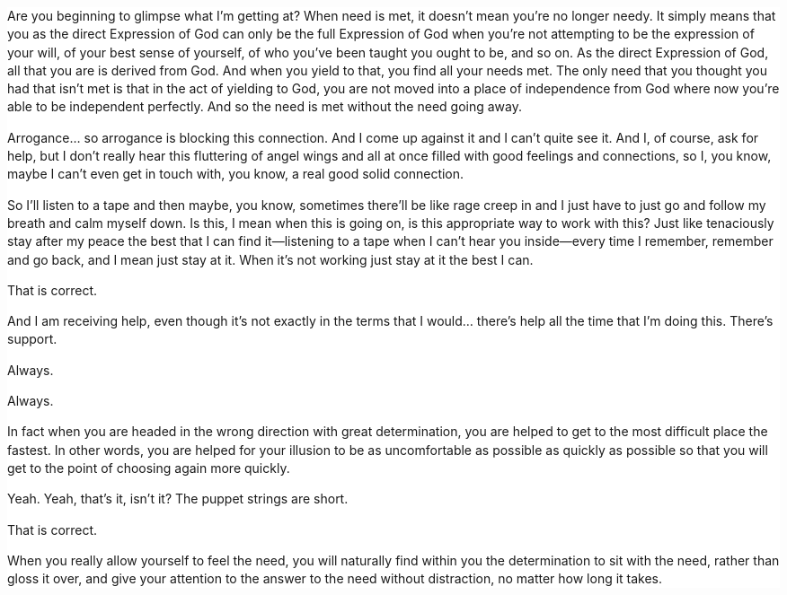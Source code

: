Are you beginning to glimpse what I’m getting at? When need is met, it doesn’t
mean you’re no longer needy. It simply means that you as the direct Expression
of God can only be the full Expression of God when you’re not attempting to be
the expression of your will, of your best sense of yourself, of who you’ve been
taught you ought to be, and so on. As the direct Expression of God, all that
you are is derived from God. And when you yield to that, you find all your
needs met. The only need that you thought you had that isn’t met is that in
the act of yielding to God, you are not moved into a place of independence from
God where now you’re able to be independent perfectly. And so the need is met
without the need going away.

<div markdown="1" class="well person">
Arrogance&hellip; so arrogance is blocking this connection. And I come up
against it and I can’t quite see it. And I, of course, ask for help, but I
don’t really hear this fluttering of angel wings and all at once filled with
good feelings and connections, so I, you know, maybe I can’t even get in touch
with, you know, a real good solid connection. 

So I’ll listen to a tape and then maybe, you know, sometimes there’ll be like
rage creep in and I just have to just go and follow my breath and calm myself
down. Is this, I mean when this is going on, is this appropriate way to work
with this? Just like tenaciously stay after my peace the best that I can find
it—listening to a tape when I can’t hear you inside—every time I remember,
remember and go back, and I mean just stay at it. When it’s not working just
stay at it the best I can.
</div> 

That is correct.

<div markdown="1" class="well person">
And I am receiving help, even though it’s not exactly in the terms that I would&hellip;
there’s help all the time that I’m doing this. There’s support. 
</div> 

Always.

<div markdown="1" class="well person">
Always.
</div> 

In fact when you are headed in the wrong direction with great determination,
you are helped to get to the most difficult place the fastest. In other words,
you are helped for your illusion to be as uncomfortable as possible as quickly
as possible so that you will get to the point of choosing again more quickly.

<div markdown="1" class="well person">
Yeah. Yeah, that’s it, isn’t it? The puppet strings are short.
</div> 

That is correct.

When you really allow yourself to feel the need, you will naturally find within
you the determination to sit with the need, rather than gloss it over, and give
your attention to the answer to the need without distraction, no matter how
long it takes.
